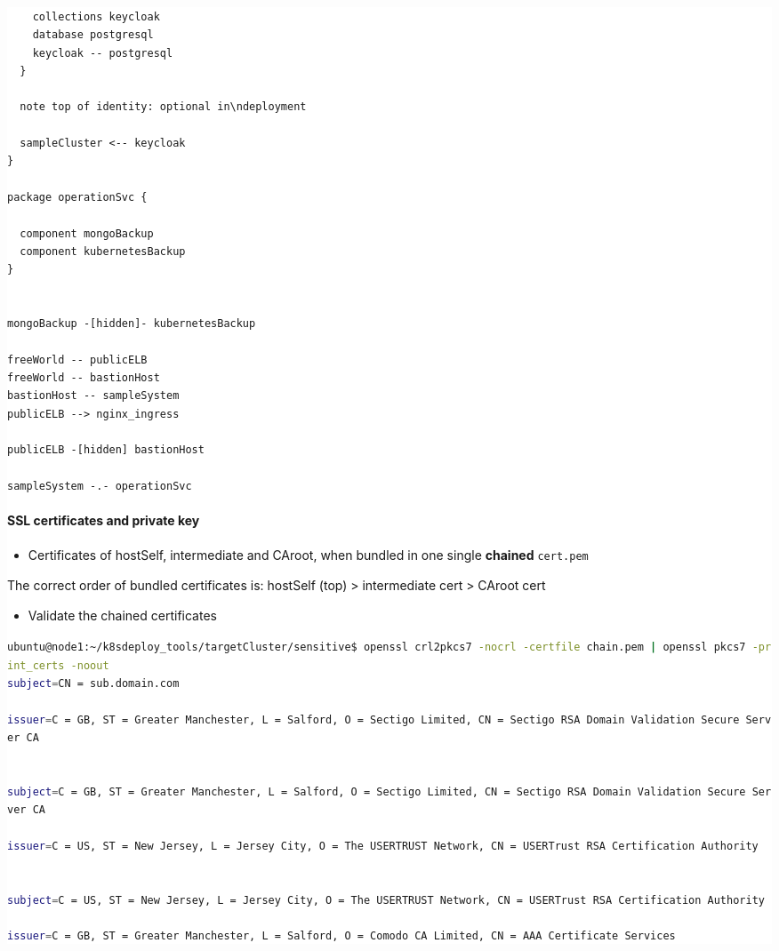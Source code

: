 ```plantuml
    collections keycloak
    database postgresql
    keycloak -- postgresql
  }

  note top of identity: optional in\ndeployment

  sampleCluster <-- keycloak
}

package operationSvc {

  component mongoBackup
  component kubernetesBackup
}


mongoBackup -[hidden]- kubernetesBackup

freeWorld -- publicELB
freeWorld -- bastionHost
bastionHost -- sampleSystem
publicELB --> nginx_ingress

publicELB -[hidden] bastionHost

sampleSystem -.- operationSvc
```

#### SSL certificates and private key

- Certificates of hostSelf, intermediate and CAroot, when bundled in one single __chained__ `cert.pem`

The correct order of bundled certificates is: hostSelf (top) > intermediate cert > CAroot cert

- Validate the chained certificates

```sh
ubuntu@node1:~/k8sdeploy_tools/targetCluster/sensitive$ openssl crl2pkcs7 -nocrl -certfile chain.pem | openssl pkcs7 -print_certs -noout
subject=CN = sub.domain.com

issuer=C = GB, ST = Greater Manchester, L = Salford, O = Sectigo Limited, CN = Sectigo RSA Domain Validation Secure Server CA


subject=C = GB, ST = Greater Manchester, L = Salford, O = Sectigo Limited, CN = Sectigo RSA Domain Validation Secure Server CA

issuer=C = US, ST = New Jersey, L = Jersey City, O = The USERTRUST Network, CN = USERTrust RSA Certification Authority


subject=C = US, ST = New Jersey, L = Jersey City, O = The USERTRUST Network, CN = USERTrust RSA Certification Authority

issuer=C = GB, ST = Greater Manchester, L = Salford, O = Comodo CA Limited, CN = AAA Certificate Services
```
